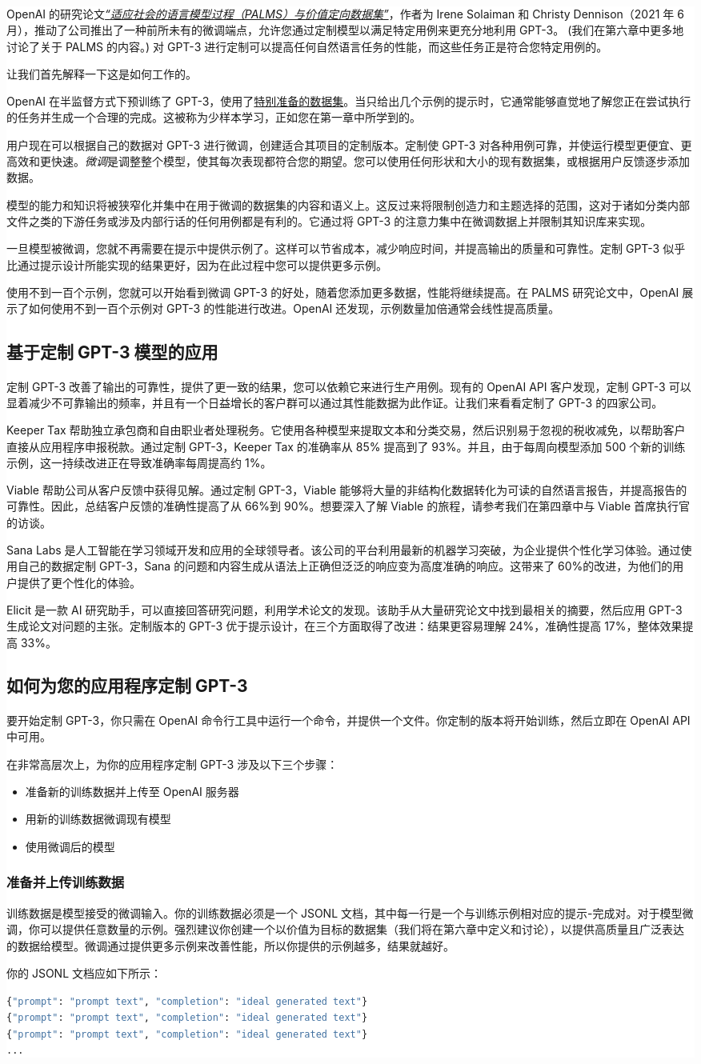 OpenAI 的研究论文[*“*适应社会的语言模型过程（PALMS）与价值定向数据集*”*](https://oreil.ly/HM7jQ)，作者为 Irene Solaiman 和 Christy Dennison（2021 年 6 月），推动了公司推出了一种前所未有的微调端点，允许您通过定制模型以满足特定用例来更充分地利用 GPT-3。 (我们在第六章中更多地讨论了关于 PALMS 的内容。) 对 GPT-3 进行定制可以提高任何自然语言任务的性能，而这些任务正是符合您特定用例的。

让我们首先解释一下这是如何工作的。

OpenAI 在半监督方式下预训练了 GPT-3，使用了[特别准备的数据集](https://oreil.ly/IR1SM)。当只给出几个示例的提示时，它通常能够直觉地了解您正在尝试执行的任务并生成一个合理的完成。这被称为少样本学习，正如您在第一章中所学到的。

用户现在可以根据自己的数据对 GPT-3 进行微调，创建适合其项目的定制版本。定制使 GPT-3 对各种用例可靠，并使运行模型更便宜、更高效和更快速。*微调*是调整整个模型，使其每次表现都符合您的期望。您可以使用任何形状和大小的现有数据集，或根据用户反馈逐步添加数据。

模型的能力和知识将被狭窄化并集中在用于微调的数据集的内容和语义上。这反过来将限制创造力和主题选择的范围，这对于诸如分类内部文件之类的下游任务或涉及内部行话的任何用例都是有利的。它通过将 GPT-3 的注意力集中在微调数据上并限制其知识库来实现。

一旦模型被微调，您就不再需要在提示中提供示例了。这样可以节省成本，减少响应时间，并提高输出的质量和可靠性。定制 GPT-3 似乎比通过提示设计所能实现的结果更好，因为在此过程中您可以提供更多示例。

使用不到一百个示例，您就可以开始看到微调 GPT-3 的好处，随着您添加更多数据，性能将继续提高。在 PALMS 研究论文中，OpenAI 展示了如何使用不到一百个示例对 GPT-3 的性能进行改进。OpenAI 还发现，示例数量加倍通常会线性提高质量。

## 基于定制 GPT-3 模型的应用

定制 GPT-3 改善了输出的可靠性，提供了更一致的结果，您可以依赖它来进行生产用例。现有的 OpenAI API 客户发现，定制 GPT-3 可以显着减少不可靠输出的频率，并且有一个日益增长的客户群可以通过其性能数据为此作证。让我们来看看定制了 GPT-3 的四家公司。

Keeper Tax 帮助独立承包商和自由职业者处理税务。它使用各种模型来提取文本和分类交易，然后识别易于忽视的税收减免，以帮助客户直接从应用程序申报税款。通过定制 GPT-3，Keeper Tax 的准确率从 85% 提高到了 93%。并且，由于每周向模型添加 500 个新的训练示例，这一持续改进正在导致准确率每周提高约 1%。

Viable 帮助公司从客户反馈中获得见解。通过定制 GPT-3，Viable 能够将大量的非结构化数据转化为可读的自然语言报告，并提高报告的可靠性。因此，总结客户反馈的准确性提高了从 66%到 90%。想要深入了解 Viable 的旅程，请参考我们在第四章中与 Viable 首席执行官的访谈。

Sana Labs 是人工智能在学习领域开发和应用的全球领导者。该公司的平台利用最新的机器学习突破，为企业提供个性化学习体验。通过使用自己的数据定制 GPT-3，Sana 的问题和内容生成从语法上正确但泛泛的响应变为高度准确的响应。这带来了 60%的改进，为他们的用户提供了更个性化的体验。

Elicit 是一款 AI 研究助手，可以直接回答研究问题，利用学术论文的发现。该助手从大量研究论文中找到最相关的摘要，然后应用 GPT-3 生成论文对问题的主张。定制版本的 GPT-3 优于提示设计，在三个方面取得了改进：结果更容易理解 24%，准确性提高 17%，整体效果提高 33%。

## 如何为您的应用程序定制 GPT-3

要开始定制 GPT-3，你只需在 OpenAI 命令行工具中运行一个命令，并提供一个文件。你定制的版本将开始训练，然后立即在 OpenAI API 中可用。

在非常高层次上，为你的应用程序定制 GPT-3 涉及以下三个步骤：

+   准备新的训练数据并上传至 OpenAI 服务器

+   用新的训练数据微调现有模型

+   使用微调后的模型

### 准备并上传训练数据

训练数据是模型接受的微调输入。你的训练数据必须是一个 JSONL 文档，其中每一行是一个与训练示例相对应的提示-完成对。对于模型微调，你可以提供任意数量的示例。强烈建议你创建一个以价值为目标的数据集（我们将在第六章中定义和讨论），以提供高质量且广泛表达的数据给模型。微调通过提供更多示例来改善性能，所以你提供的示例越多，结果就越好。

你的 JSONL 文档应如下所示：

```py
{"prompt": "prompt text", "completion": "ideal generated text"}
{"prompt": "prompt text", "completion": "ideal generated text"}
{"prompt": "prompt text", "completion": "ideal generated text"}
...
```
